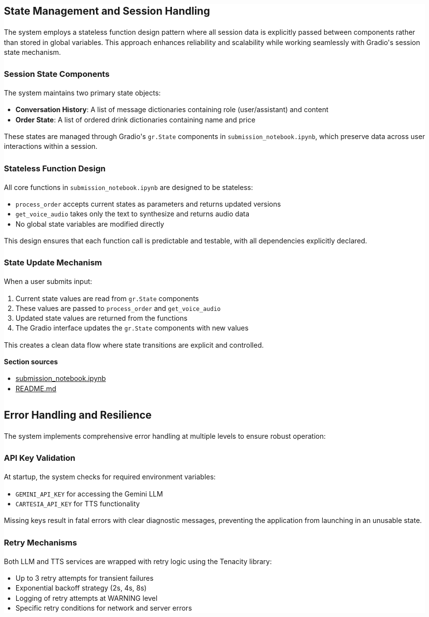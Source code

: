 ## State Management and Session Handling

The system employs a stateless function design pattern where all session data is explicitly passed between components rather than stored in global variables. This approach enhances reliability and scalability while working seamlessly with Gradio's session state mechanism.

### Session State Components
The system maintains two primary state objects:
- **Conversation History**: A list of message dictionaries containing role (user/assistant) and content
- **Order State**: A list of ordered drink dictionaries containing name and price

These states are managed through Gradio's `gr.State` components in `submission_notebook.ipynb`, which preserve data across user interactions within a session.

### Stateless Function Design
All core functions in `submission_notebook.ipynb` are designed to be stateless:
- `process_order` accepts current states as parameters and returns updated versions
- `get_voice_audio` takes only the text to synthesize and returns audio data
- No global state variables are modified directly

This design ensures that each function call is predictable and testable, with all dependencies explicitly declared.

### State Update Mechanism
When a user submits input:
1. Current state values are read from `gr.State` components
2. These values are passed to `process_order` and `get_voice_audio`
3. Updated state values are returned from the functions
4. The Gradio interface updates the `gr.State` components with new values

This creates a clean data flow where state transitions are explicit and controlled.

**Section sources**
- [submission_notebook.ipynb](file://notebooks/submission_notebook.ipynb#L50-L2887)
- [README.md](file://README.md#L1-L35)

## Error Handling and Resilience

The system implements comprehensive error handling at multiple levels to ensure robust operation:

### API Key Validation
At startup, the system checks for required environment variables:
- `GEMINI_API_KEY` for accessing the Gemini LLM
- `CARTESIA_API_KEY` for TTS functionality

Missing keys result in fatal errors with clear diagnostic messages, preventing the application from launching in an unusable state.

### Retry Mechanisms
Both LLM and TTS services are wrapped with retry logic using the Tenacity library:
- Up to 3 retry attempts for transient failures
- Exponential backoff strategy (2s, 4s, 8s)
- Logging of retry attempts at WARNING level
- Specific retry conditions for network and server errors
